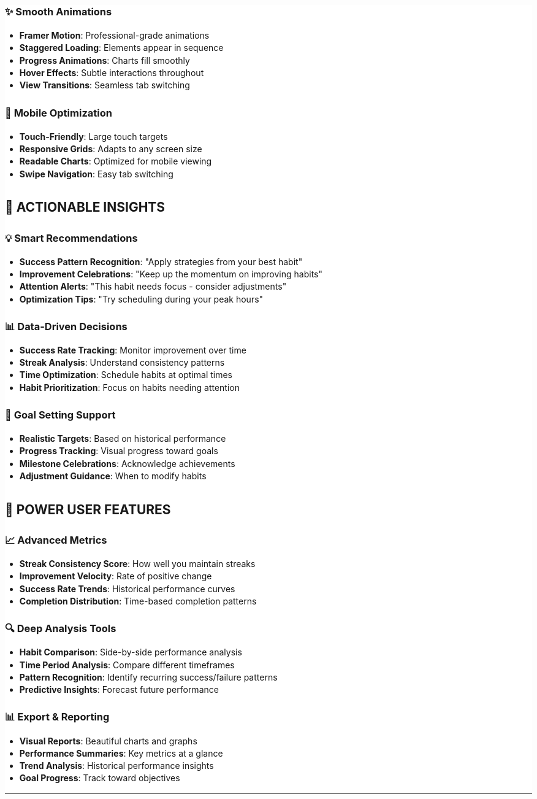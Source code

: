### ✨ **Smooth Animations**
- **Framer Motion**: Professional-grade animations
- **Staggered Loading**: Elements appear in sequence
- **Progress Animations**: Charts fill smoothly
- **Hover Effects**: Subtle interactions throughout
- **View Transitions**: Seamless tab switching

### 📱 **Mobile Optimization**
- **Touch-Friendly**: Large touch targets
- **Responsive Grids**: Adapts to any screen size
- **Readable Charts**: Optimized for mobile viewing
- **Swipe Navigation**: Easy tab switching

## 🎯 **ACTIONABLE INSIGHTS**

### 💡 **Smart Recommendations**
- **Success Pattern Recognition**: "Apply strategies from your best habit"
- **Improvement Celebrations**: "Keep up the momentum on improving habits"
- **Attention Alerts**: "This habit needs focus - consider adjustments"
- **Optimization Tips**: "Try scheduling during your peak hours"

### 📊 **Data-Driven Decisions**
- **Success Rate Tracking**: Monitor improvement over time
- **Streak Analysis**: Understand consistency patterns
- **Time Optimization**: Schedule habits at optimal times
- **Habit Prioritization**: Focus on habits needing attention

### 🎯 **Goal Setting Support**
- **Realistic Targets**: Based on historical performance
- **Progress Tracking**: Visual progress toward goals
- **Milestone Celebrations**: Acknowledge achievements
- **Adjustment Guidance**: When to modify habits

## 🚀 **POWER USER FEATURES**

### 📈 **Advanced Metrics**
- **Streak Consistency Score**: How well you maintain streaks
- **Improvement Velocity**: Rate of positive change
- **Success Rate Trends**: Historical performance curves
- **Completion Distribution**: Time-based completion patterns

### 🔍 **Deep Analysis Tools**
- **Habit Comparison**: Side-by-side performance analysis
- **Time Period Analysis**: Compare different timeframes
- **Pattern Recognition**: Identify recurring success/failure patterns
- **Predictive Insights**: Forecast future performance

### 📊 **Export & Reporting**
- **Visual Reports**: Beautiful charts and graphs
- **Performance Summaries**: Key metrics at a glance
- **Trend Analysis**: Historical performance insights
- **Goal Progress**: Track toward objectives

---